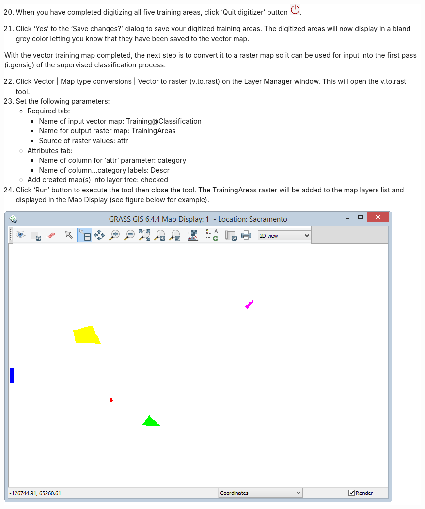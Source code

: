 20. When you have completed digitizing all five training areas, click ‘Quit digitizer’ button ![Quit Digitizer button](figures/Quit_Digitizer_button.png "Quit Digitizer button").

21. Click ‘Yes’ to the ‘Save changes?’ dialog to save your digitized training areas.  The digitized areas will now display in a bland grey color letting you know that they have been saved to the vector map.

With the vector training map completed, the next step is to convert it to a raster map so it can be used for input into the first pass (i.gensig) of the supervised classification process. 

22. Click Vector | Map type conversions | Vector to raster (v.to.rast) on the Layer Manager window.  This will open the v.to.rast tool.
23. Set the following parameters:  
	+ Required tab:  
	 	+ Name of input vector map: Training@Classification  
		+ Name for output raster map: TrainingAreas  
		+ Source of raster values: attr    
	+ Attributes tab:  
		+ Name of column for ‘attr’ parameter: category  
		+ Name of column...category labels: Descr  
	+ Add created map(s) into layer tree: checked
24. Click ‘Run’ button to execute the tool then close the tool.  The TrainingAreas raster will be added to the map layers list and displayed in the Map Display (see figure below for example).  

![TrainingAreas Raster Displayed](figures/TrainingAreas_Raster_Displayed.png "TrainingAreas Raster Displayed")
